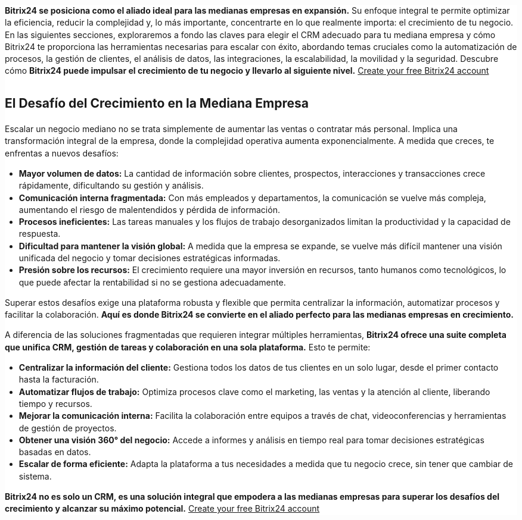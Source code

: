 **Bitrix24 se posiciona como el aliado ideal para las medianas empresas en expansión.**  Su enfoque integral te permite optimizar la eficiencia, reducir la complejidad y, lo más importante, concentrarte en lo que realmente importa: el crecimiento de tu negocio.  En las siguientes secciones, exploraremos a fondo las claves para elegir el CRM adecuado para tu mediana empresa y cómo Bitrix24 te proporciona las herramientas necesarias para escalar con éxito, abordando temas cruciales como la automatización de procesos, la gestión de clientes, el análisis de datos, las integraciones, la escalabilidad, la movilidad y la seguridad.  Descubre cómo **Bitrix24 puede impulsar el crecimiento de tu negocio y llevarlo al siguiente nivel.** <a href="https://www.bitrix24.com/create.php?p=25482205&p1=4.%D0%92%D1%8B%D0%B1%D0%BE%D1%80CRM%D0%B4%D0%BB%D1%8F%D1%81%D1%80%D0%B5%D0%B4%D0%BD%D0%B5%D0%B3%D0%BE%D0%B1%D0%B8%D0%B7%D0%BD%D0%B5%D1%81%D0%B0%3A%D0%BD%D0%B0%D1%87%D1%82%D0%BE%D0%BE%D0%B1%D1%80%D0%B0%D1%82%D0%B8%D1%82%D1%8C%D0%B2%D0%BD%D0%B8%D0%BC%D0%B0%D0%BD%D0%B8%D0%B5%D0%BF%D1%80%D0%B8%D0%BC%D0%B0%D1%81%D1%88%D1%82%D0%B0%D0%B1%D0%B8%D1%80%D0%BE%D0%B2%D0%B0%D0%BD%D0%B8%D0%B8%3F" rel="noindex nofollow">Create your free Bitrix24 account</a>

## El Desafío del Crecimiento en la Mediana Empresa

Escalar un negocio mediano no se trata simplemente de aumentar las ventas o contratar más personal. Implica una transformación integral de la empresa, donde la complejidad operativa aumenta exponencialmente.  A medida que creces, te enfrentas a nuevos desafíos:

* **Mayor volumen de datos:**  La cantidad de información sobre clientes, prospectos, interacciones y transacciones crece rápidamente, dificultando su gestión y análisis.
* **Comunicación interna fragmentada:**  Con más empleados y departamentos, la comunicación se vuelve más compleja, aumentando el riesgo de malentendidos y pérdida de información.
* **Procesos ineficientes:**  Las tareas manuales y los flujos de trabajo desorganizados limitan la productividad y la capacidad de respuesta.
* **Dificultad para mantener la visión global:**  A medida que la empresa se expande, se vuelve más difícil mantener una visión unificada del negocio y tomar decisiones estratégicas informadas.
* **Presión sobre los recursos:**  El crecimiento requiere una mayor inversión en recursos, tanto humanos como tecnológicos, lo que puede afectar la rentabilidad si no se gestiona adecuadamente.

Superar estos desafíos exige una plataforma robusta y flexible que permita centralizar la información, automatizar procesos y facilitar la colaboración.  **Aquí es donde Bitrix24 se convierte en el aliado perfecto para las medianas empresas en crecimiento.**

A diferencia de las soluciones fragmentadas que requieren integrar múltiples herramientas, **Bitrix24 ofrece una suite completa que unifica CRM, gestión de tareas y colaboración en una sola plataforma.**  Esto te permite:

* **Centralizar la información del cliente:**  Gestiona todos los datos de tus clientes en un solo lugar, desde el primer contacto hasta la facturación.
* **Automatizar flujos de trabajo:**  Optimiza procesos clave como el marketing, las ventas y la atención al cliente, liberando tiempo y recursos.
* **Mejorar la comunicación interna:**  Facilita la colaboración entre equipos a través de chat, videoconferencias y herramientas de gestión de proyectos.
* **Obtener una visión 360° del negocio:**  Accede a informes y análisis en tiempo real para tomar decisiones estratégicas basadas en datos.
* **Escalar de forma eficiente:**  Adapta la plataforma a tus necesidades a medida que tu negocio crece, sin tener que cambiar de sistema.

**Bitrix24 no es solo un CRM, es una solución integral que empodera a las medianas empresas para superar los desafíos del crecimiento y alcanzar su máximo potencial.** <a href="https://www.bitrix24.com/create.php?p=25482205&p1=4.%D0%92%D1%8B%D0%B1%D0%BE%D1%80CRM%D0%B4%D0%BB%D1%8F%D1%81%D1%80%D0%B5%D0%B4%D0%BD%D0%B5%D0%B3%D0%BE%D0%B1%D0%B8%D0%B7%D0%BD%D0%B5%D1%81%D0%B0%3A%D0%BD%D0%B0%D1%87%D1%82%D0%BE%D0%BE%D0%B1%D1%80%D0%B0%D1%82%D0%B8%D1%82%D1%8C%D0%B2%D0%BD%D0%B8%D0%BC%D0%B0%D0%BD%D0%B8%D0%B5%D0%BF%D1%80%D0%B8%D0%BC%D0%B0%D1%81%D1%88%D1%82%D0%B0%D0%B1%D0%B8%D1%80%D0%BE%D0%B2%D0%B0%D0%BD%D0%B8%D0%B8%3F" rel="noindex nofollow">Create your free Bitrix24 account</a>
